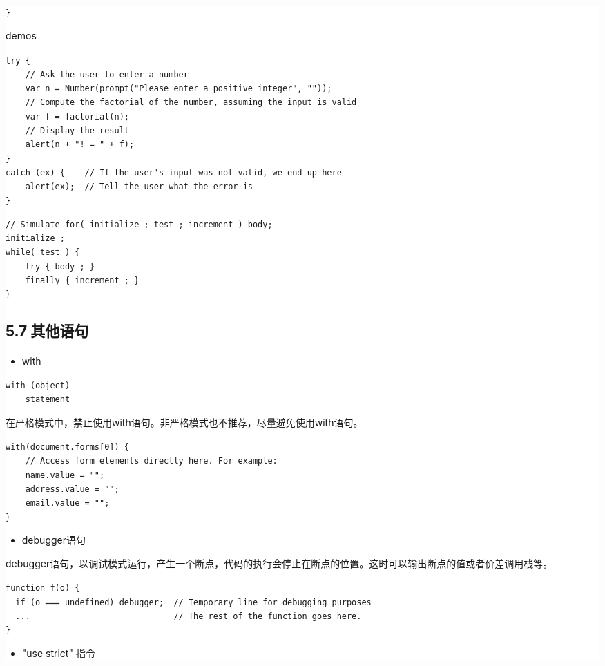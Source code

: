```
}
```
demos
```
try {
    // Ask the user to enter a number
    var n = Number(prompt("Please enter a positive integer", ""));
    // Compute the factorial of the number, assuming the input is valid
    var f = factorial(n);
    // Display the result
    alert(n + "! = " + f);  
}
catch (ex) {    // If the user's input was not valid, we end up here
    alert(ex);  // Tell the user what the error is
}
```

```
// Simulate for( initialize ; test ; increment ) body;
initialize ;
while( test ) {
    try { body ; }
    finally { increment ; }
}
```
## 5.7 其他语句

+ with 

```
with (object)
    statement
```
在严格模式中，禁止使用with语句。非严格模式也不推荐，尽量避免使用with语句。
```
with(document.forms[0]) {
    // Access form elements directly here. For example:
    name.value = "";
    address.value = "";
    email.value = "";
}
```
+ debugger语句

debugger语句，以调试模式运行，产生一个断点，代码的执行会停止在断点的位置。这时可以输出断点的值或者价差调用栈等。

```
function f(o) {
  if (o === undefined) debugger;  // Temporary line for debugging purposes
  ...                             // The rest of the function goes here.
}
```

+ "use strict" 指令
